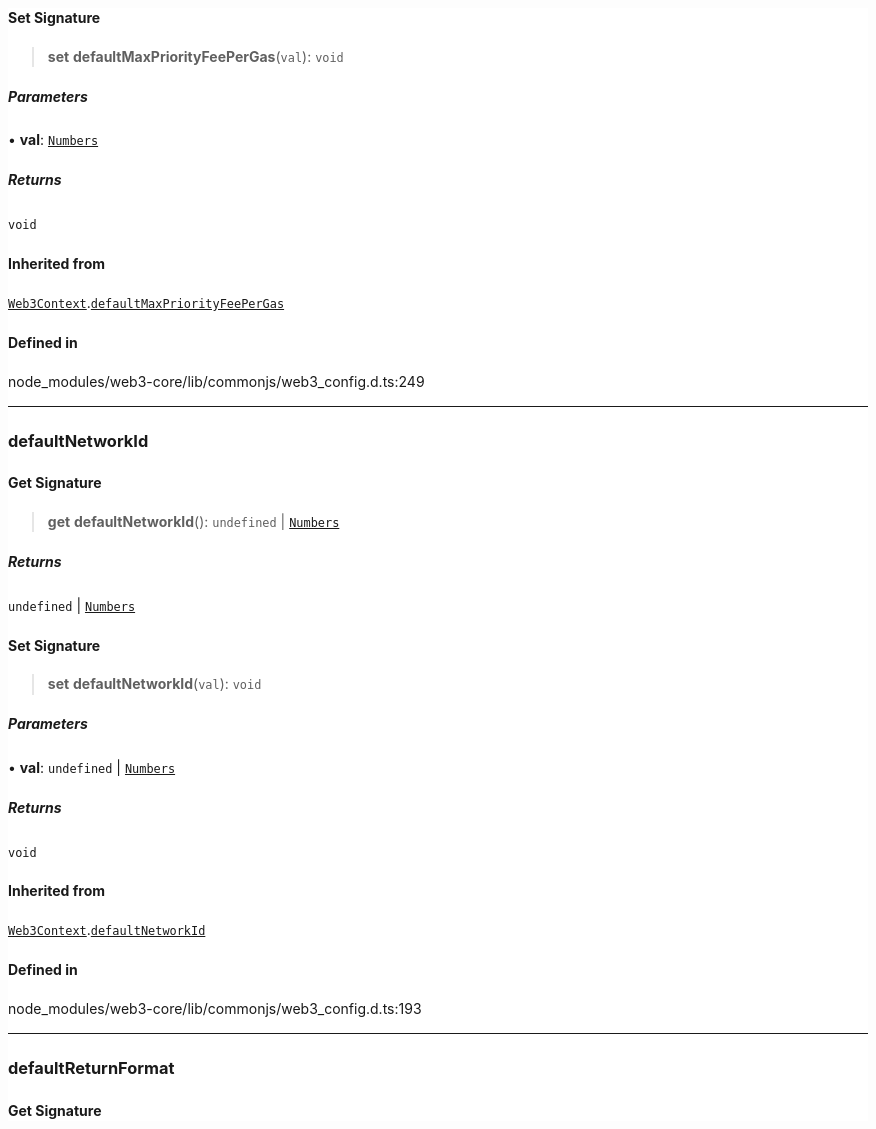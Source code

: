#### Set Signature

> **set** **defaultMaxPriorityFeePerGas**(`val`): `void`

##### Parameters

• **val**: [`Numbers`](../type-aliases/Numbers.md)

##### Returns

`void`

#### Inherited from

[`Web3Context`](Web3Context.md).[`defaultMaxPriorityFeePerGas`](Web3Context.md#defaultmaxpriorityfeepergas)

#### Defined in

node\_modules/web3-core/lib/commonjs/web3\_config.d.ts:249

***

### defaultNetworkId

#### Get Signature

> **get** **defaultNetworkId**(): `undefined` \| [`Numbers`](../type-aliases/Numbers.md)

##### Returns

`undefined` \| [`Numbers`](../type-aliases/Numbers.md)

#### Set Signature

> **set** **defaultNetworkId**(`val`): `void`

##### Parameters

• **val**: `undefined` \| [`Numbers`](../type-aliases/Numbers.md)

##### Returns

`void`

#### Inherited from

[`Web3Context`](Web3Context.md).[`defaultNetworkId`](Web3Context.md#defaultnetworkid)

#### Defined in

node\_modules/web3-core/lib/commonjs/web3\_config.d.ts:193

***

### defaultReturnFormat

#### Get Signature
